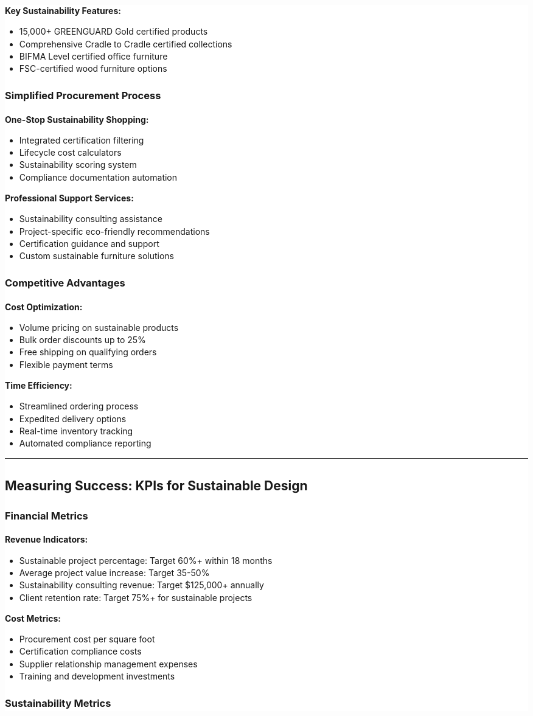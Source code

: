 **Key Sustainability Features:**
- 15,000+ GREENGUARD Gold certified products
- Comprehensive Cradle to Cradle certified collections
- BIFMA Level certified office furniture
- FSC-certified wood furniture options

### Simplified Procurement Process

**One-Stop Sustainability Shopping:**
- Integrated certification filtering
- Lifecycle cost calculators
- Sustainability scoring system
- Compliance documentation automation

**Professional Support Services:**
- Sustainability consulting assistance
- Project-specific eco-friendly recommendations
- Certification guidance and support
- Custom sustainable furniture solutions

### Competitive Advantages

**Cost Optimization:**
- Volume pricing on sustainable products
- Bulk order discounts up to 25%
- Free shipping on qualifying orders
- Flexible payment terms

**Time Efficiency:**
- Streamlined ordering process
- Expedited delivery options
- Real-time inventory tracking
- Automated compliance reporting

---

## Measuring Success: KPIs for Sustainable Design

### Financial Metrics

**Revenue Indicators:**
- Sustainable project percentage: Target 60%+ within 18 months
- Average project value increase: Target 35-50%
- Sustainability consulting revenue: Target $125,000+ annually
- Client retention rate: Target 75%+ for sustainable projects

**Cost Metrics:**
- Procurement cost per square foot
- Certification compliance costs
- Supplier relationship management expenses
- Training and development investments

### Sustainability Metrics
